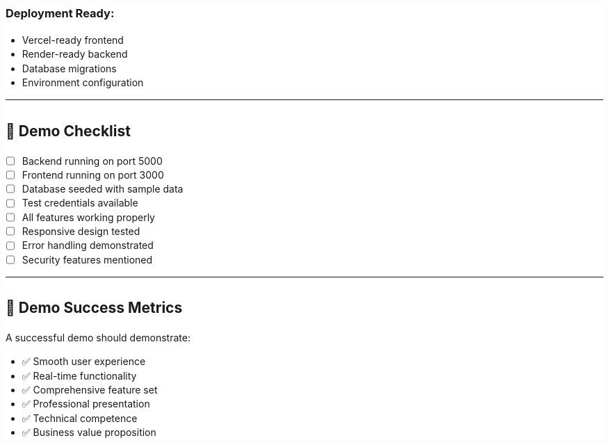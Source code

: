 ### Deployment Ready:
- Vercel-ready frontend
- Render-ready backend
- Database migrations
- Environment configuration

---

## 📝 Demo Checklist

- [ ] Backend running on port 5000
- [ ] Frontend running on port 3000
- [ ] Database seeded with sample data
- [ ] Test credentials available
- [ ] All features working properly
- [ ] Responsive design tested
- [ ] Error handling demonstrated
- [ ] Security features mentioned

---

## 🎯 Demo Success Metrics

A successful demo should demonstrate:
- ✅ Smooth user experience
- ✅ Real-time functionality
- ✅ Comprehensive feature set
- ✅ Professional presentation
- ✅ Technical competence
- ✅ Business value proposition 